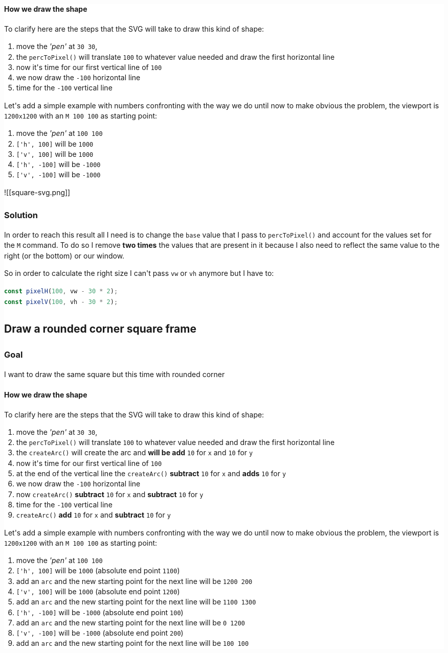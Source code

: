 #### How we draw the shape
To clarify here are the steps that the SVG will take to draw this kind of shape:
1. move the *'pen'* at `30 30`,
2. the `percToPixel()` will translate `100` to whatever value needed and draw the first horizontal line
3. now it's time for our first vertical line of `100`
4. we now draw the `-100` horizontal line
5. time for the `-100` vertical line

Let's add a simple example with numbers confronting with the way we do until now to make obvious the problem, the viewport is `1200x1200` with an `M 100 100` as starting point:
1. move the *'pen'* at `100 100`
2. `['h', 100]` will be `1000` 
3. `['v', 100]` will be `1000` 
4. `['h', -100]` will be `-1000` 
5. `['v', -100]` will be `-1000`

![[square-svg.png]]

### Solution
In order to reach this result all I need is to change the `base` value that I pass to `percToPixel()` and account for the values set for the `M` command. To do so I remove **two times** the values that are present in it because I also need to reflect the same value to the right (or the bottom) or our window.

So in order to calculate the right size I can't pass `vw` or `vh` anymore but I have to:
```js
const pixelH(100, vw - 30 * 2);
const pixelV(100, vh - 30 * 2);
```

## Draw a rounded corner square frame
### Goal
I want to draw the same square but this time with rounded corner

#### How we draw the shape
To clarify here are the steps that the SVG will take to draw this kind of shape:
1. move the *'pen'* at `30 30`,
2. the `percToPixel()` will translate `100` to whatever value needed and draw the first horizontal line
3. the `createArc()` will create  the arc and **will be add** `10` for `x` and `10` for `y`
4. now it's time for our first vertical line of `100`
5. at the end of the vertical line the `createArc()` **subtract** `10` for `x` and **adds** `10` for `y`
7. we now draw the `-100` horizontal line
8. now `createArc()`  **subtract** `10` for `x` and **subtract** `10` for `y`
9. time for the `-100` vertical line
10. `createArc()` **add** `10` for `x` and **subtract** `10` for `y`

Let's add a simple example with numbers confronting with the way we do until now to make obvious the problem, the viewport is `1200x1200` with an `M 100 100` as starting point:
1. move the *'pen'* at `100 100`
2. `['h', 100]` will be `1000` (absolute end point `1100`)
3. add an `arc` and the new starting point for the next line will be `1200 200`
4. `['v', 100]` will be `1000` (absolute end point `1200`)
5. add an `arc`  and the new starting point for the next line will be `1100 1300`
6. `['h', -100]` will be `-1000` (absolute end point `100`)
7. add an `arc`  and the new starting point for the next line will be `0 1200`
8. `['v', -100]` will be `-1000` (absolute end point `200`)
9. add an `arc`  and the new starting point for the next line will be `100 100`
